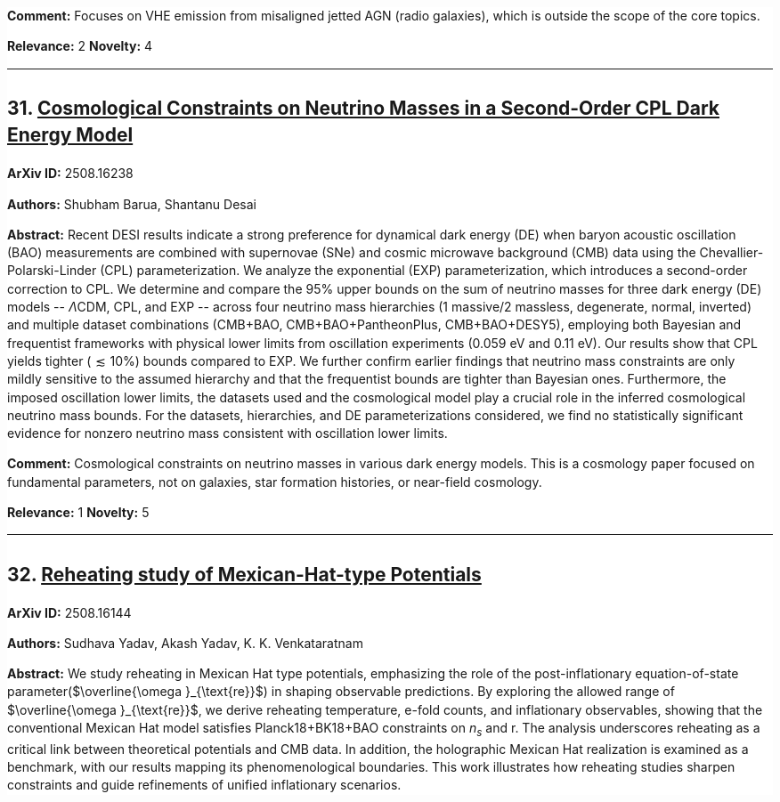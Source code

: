 **Comment:** Focuses on VHE emission from misaligned jetted AGN (radio galaxies), which is outside the scope of the core topics.

**Relevance:** 2
**Novelty:** 4

---

## 31. [Cosmological Constraints on Neutrino Masses in a Second-Order CPL Dark Energy Model](https://arxiv.org/abs/2508.16238) <a id="link31"></a>

**ArXiv ID:** 2508.16238

**Authors:** Shubham Barua, Shantanu Desai

**Abstract:** Recent DESI results indicate a strong preference for dynamical dark energy (DE) when baryon acoustic oscillation (BAO) measurements are combined with supernovae (SNe) and cosmic microwave background (CMB) data using the Chevallier-Polarski-Linder (CPL) parameterization. We analyze the exponential (EXP) parameterization, which introduces a second-order correction to CPL. We determine and compare the 95% upper bounds on the sum of neutrino masses for three dark energy (DE) models -- $\Lambda$CDM, CPL, and EXP -- across four neutrino mass hierarchies (1 massive/2 massless, degenerate, normal, inverted) and multiple dataset combinations (CMB$+$BAO, CMB$+$BAO$+$PantheonPlus, CMB$+$BAO$+$DESY5), employing both Bayesian and frequentist frameworks with physical lower limits from oscillation experiments (0.059 eV and 0.11 eV). Our results show that CPL yields tighter ($\lesssim10$%) bounds compared to EXP. We further confirm earlier findings that neutrino mass constraints are only mildly sensitive to the assumed hierarchy and that the frequentist bounds are tighter than Bayesian ones. Furthermore, the imposed oscillation lower limits, the datasets used and the cosmological model play a crucial role in the inferred cosmological neutrino mass bounds. For the datasets, hierarchies, and DE parameterizations considered, we find no statistically significant evidence for nonzero neutrino mass consistent with oscillation lower limits.

**Comment:** Cosmological constraints on neutrino masses in various dark energy models. This is a cosmology paper focused on fundamental parameters, not on galaxies, star formation histories, or near-field cosmology.

**Relevance:** 1
**Novelty:** 5

---

## 32. [Reheating study of Mexican-Hat-type Potentials](https://arxiv.org/abs/2508.16144) <a id="link32"></a>

**ArXiv ID:** 2508.16144

**Authors:** Sudhava Yadav, Akash Yadav, K. K. Venkataratnam

**Abstract:** We study reheating in Mexican Hat type potentials, emphasizing the role of the post-inflationary equation-of-state parameter($\overline{\omega }_{\text{re}}$) in shaping observable predictions. By exploring the allowed range of $\overline{\omega }_{\text{re}}$, we derive reheating temperature, e-fold counts, and inflationary observables, showing that the conventional Mexican Hat model satisfies Planck18+BK18+BAO constraints on $n_s$ and r. The analysis underscores reheating as a critical link between theoretical potentials and CMB data. In addition, the holographic Mexican Hat realization is examined as a benchmark, with our results mapping its phenomenological boundaries. This work illustrates how reheating studies sharpen constraints and guide refinements of unified inflationary scenarios.
